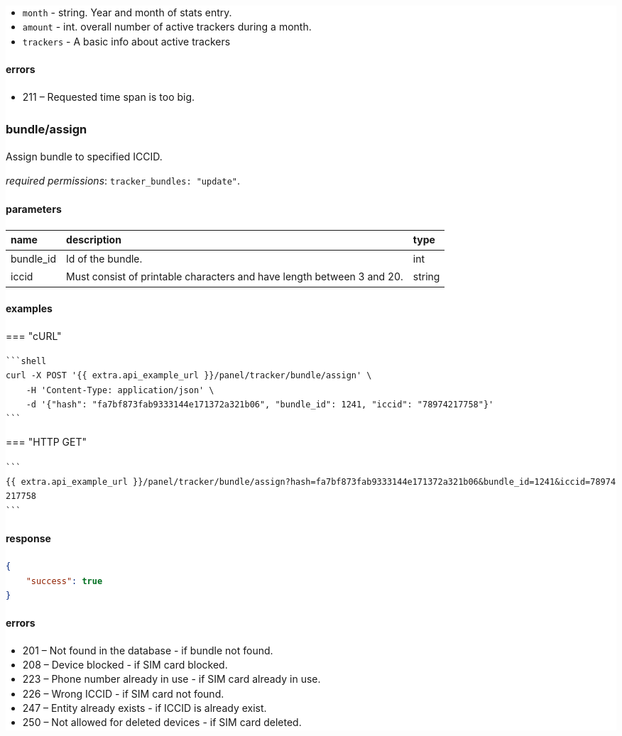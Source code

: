 * `month` - string. Year and month of stats entry.
* `amount` - int. overall number of active trackers during a month.
* `trackers` - A basic info about active trackers

#### errors

* 211 – Requested time span is too big.

### bundle/assign

Assign bundle to specified ICCID.

*required permissions*: `tracker_bundles: "update"`.

#### parameters

| name | description | type|
| :------ | :------ | :----- |
| bundle_id | Id of the bundle. | int |
| iccid | Must consist of printable characters and have length between 3 and 20. | string |

#### examples

=== "cURL"

    ```shell
    curl -X POST '{{ extra.api_example_url }}/panel/tracker/bundle/assign' \
        -H 'Content-Type: application/json' \ 
        -d '{"hash": "fa7bf873fab9333144e171372a321b06", "bundle_id": 1241, "iccid": "78974217758"}'
    ```

=== "HTTP GET"

    ```
    {{ extra.api_example_url }}/panel/tracker/bundle/assign?hash=fa7bf873fab9333144e171372a321b06&bundle_id=1241&iccid=78974217758
    ```

#### response

```json
{
    "success": true
}
```

#### errors

* 201 – Not found in the database - if bundle not found.
* 208 – Device blocked - if SIM card blocked.
* 223 – Phone number already in use - if SIM card already in use.
* 226 – Wrong ICCID - if SIM card not found.
* 247 – Entity already exists - if ICCID is already exist.
* 250 – Not allowed for deleted devices - if SIM card deleted.
